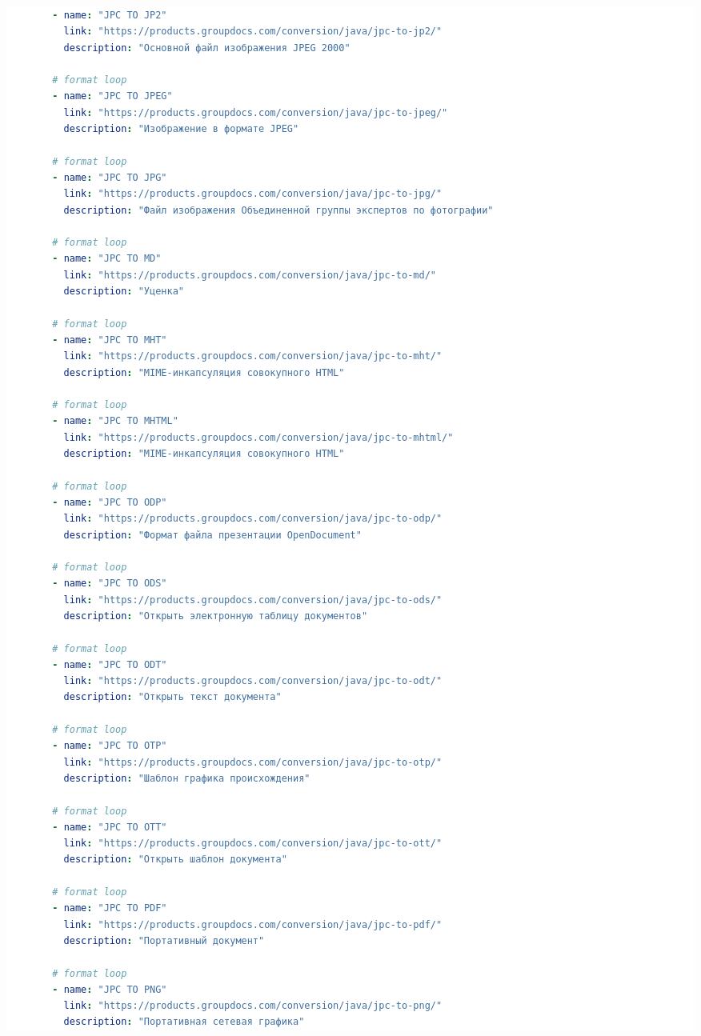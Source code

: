 ```yaml
        - name: "JPC TO JP2"
          link: "https://products.groupdocs.com/conversion/java/jpc-to-jp2/"
          description: "Основной файл изображения JPEG 2000"

        # format loop
        - name: "JPC TO JPEG"
          link: "https://products.groupdocs.com/conversion/java/jpc-to-jpeg/"
          description: "Изображение в формате JPEG"

        # format loop
        - name: "JPC TO JPG"
          link: "https://products.groupdocs.com/conversion/java/jpc-to-jpg/"
          description: "Файл изображения Объединенной группы экспертов по фотографии"

        # format loop
        - name: "JPC TO MD"
          link: "https://products.groupdocs.com/conversion/java/jpc-to-md/"
          description: "Уценка"

        # format loop
        - name: "JPC TO MHT"
          link: "https://products.groupdocs.com/conversion/java/jpc-to-mht/"
          description: "MIME-инкапсуляция совокупного HTML"

        # format loop
        - name: "JPC TO MHTML"
          link: "https://products.groupdocs.com/conversion/java/jpc-to-mhtml/"
          description: "MIME-инкапсуляция совокупного HTML"

        # format loop
        - name: "JPC TO ODP"
          link: "https://products.groupdocs.com/conversion/java/jpc-to-odp/"
          description: "Формат файла презентации OpenDocument"

        # format loop
        - name: "JPC TO ODS"
          link: "https://products.groupdocs.com/conversion/java/jpc-to-ods/"
          description: "Открыть электронную таблицу документов"

        # format loop
        - name: "JPC TO ODT"
          link: "https://products.groupdocs.com/conversion/java/jpc-to-odt/"
          description: "Открыть текст документа"

        # format loop
        - name: "JPC TO OTP"
          link: "https://products.groupdocs.com/conversion/java/jpc-to-otp/"
          description: "Шаблон графика происхождения"

        # format loop
        - name: "JPC TO OTT"
          link: "https://products.groupdocs.com/conversion/java/jpc-to-ott/"
          description: "Открыть шаблон документа"

        # format loop
        - name: "JPC TO PDF"
          link: "https://products.groupdocs.com/conversion/java/jpc-to-pdf/"
          description: "Портативный документ"

        # format loop
        - name: "JPC TO PNG"
          link: "https://products.groupdocs.com/conversion/java/jpc-to-png/"
          description: "Портативная сетевая графика"
```